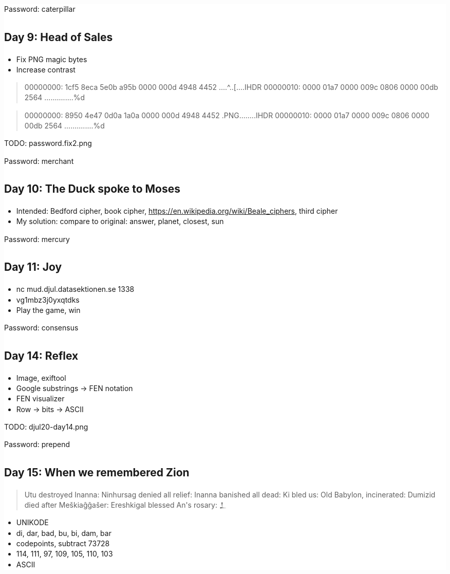 Password: caterpillar

## Day 9: Head of Sales

- Fix PNG magic bytes
- Increase contrast

> 00000000: 1cf5 8eca 5e0b a95b 0000 000d 4948 4452  ....^..[....IHDR
> 00000010: 0000 01a7 0000 009c 0806 0000 00db 2564  ..............%d

> 00000000: 8950 4e47 0d0a 1a0a 0000 000d 4948 4452  .PNG........IHDR
> 00000010: 0000 01a7 0000 009c 0806 0000 00db 2564  ..............%d

TODO: password.fix2.png

Password: merchant

## Day 10: The Duck spoke to Moses

- Intended: Bedford cipher, book cipher, https://en.wikipedia.org/wiki/Beale_ciphers, third cipher
- My solution: compare to original: answer, planet, closest, sun

Password: mercury

## Day 11: Joy

- nc mud.djul.datasektionen.se 1338
- vg1mbz3j0yxqtdks
- Play the game, win

Password: consensus

## Day 14: Reflex

- Image, exiftool
- Google substrings -> FEN notation
- FEN visualizer
- Row -> bits -> ASCII

TODO: djul20-day14.png

Password: prepend

## Day 15: When we remembered Zion

> Utu destroyed Inanna:
> Ninhursag denied all relief:
> Inanna banished all dead:
> Ki bled us:
> Old Babylon, incinerated:
> Dumizid died after Meškiaĝĝašer:
> Ereshkigal blessed An's rosary: 𒁇

- UNIKODE
- di, dar, bad, bu, bi, dam, bar
- codepoints, subtract 73728
- 114, 111, 97, 109, 105, 110, 103
- ASCII
